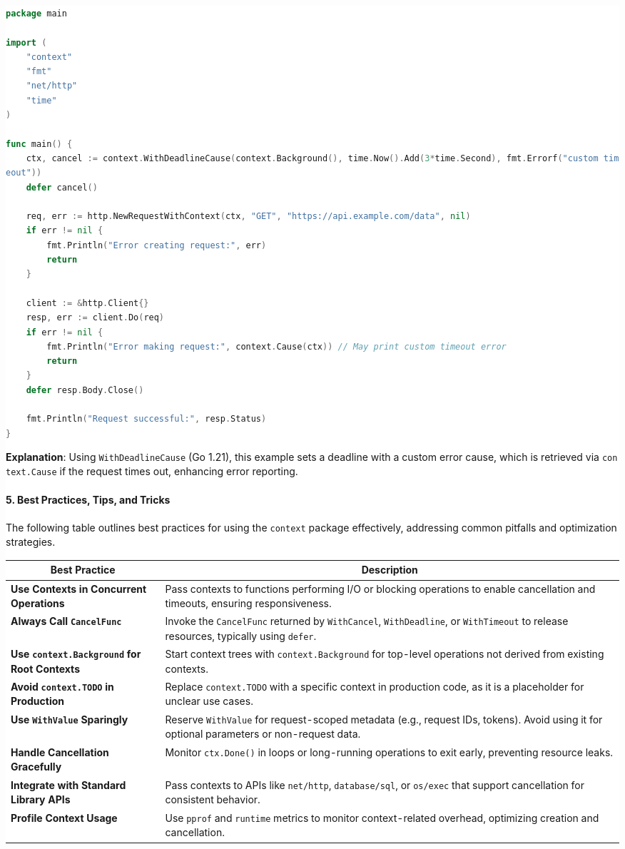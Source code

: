 ```go
package main

import (
    "context"
    "fmt"
    "net/http"
    "time"
)

func main() {
    ctx, cancel := context.WithDeadlineCause(context.Background(), time.Now().Add(3*time.Second), fmt.Errorf("custom timeout"))
    defer cancel()

    req, err := http.NewRequestWithContext(ctx, "GET", "https://api.example.com/data", nil)
    if err != nil {
        fmt.Println("Error creating request:", err)
        return
    }

    client := &http.Client{}
    resp, err := client.Do(req)
    if err != nil {
        fmt.Println("Error making request:", context.Cause(ctx)) // May print custom timeout error
        return
    }
    defer resp.Body.Close()

    fmt.Println("Request successful:", resp.Status)
}
```

**Explanation**: Using `WithDeadlineCause` (Go 1.21), this example sets a deadline with a custom error cause, which is retrieved via `context.Cause` if the request times out, enhancing error reporting.

#### 5. Best Practices, Tips, and Tricks

The following table outlines best practices for using the `context` package effectively, addressing common pitfalls and optimization strategies.

| Best Practice | Description |
|---------------|-------------|
| **Use Contexts in Concurrent Operations** | Pass contexts to functions performing I/O or blocking operations to enable cancellation and timeouts, ensuring responsiveness. |
| **Always Call `CancelFunc`** | Invoke the `CancelFunc` returned by `WithCancel`, `WithDeadline`, or `WithTimeout` to release resources, typically using `defer`. |
| **Use `context.Background` for Root Contexts** | Start context trees with `context.Background` for top-level operations not derived from existing contexts. |
| **Avoid `context.TODO` in Production** | Replace `context.TODO` with a specific context in production code, as it is a placeholder for unclear use cases. |
| **Use `WithValue` Sparingly** | Reserve `WithValue` for request-scoped metadata (e.g., request IDs, tokens). Avoid using it for optional parameters or non-request data. |
| **Handle Cancellation Gracefully** | Monitor `ctx.Done()` in loops or long-running operations to exit early, preventing resource leaks. |
| **Integrate with Standard Library APIs** | Pass contexts to APIs like `net/http`, `database/sql`, or `os/exec` that support cancellation for consistent behavior. |
| **Profile Context Usage** | Use `pprof` and `runtime` metrics to monitor context-related overhead, optimizing creation and cancellation. |
